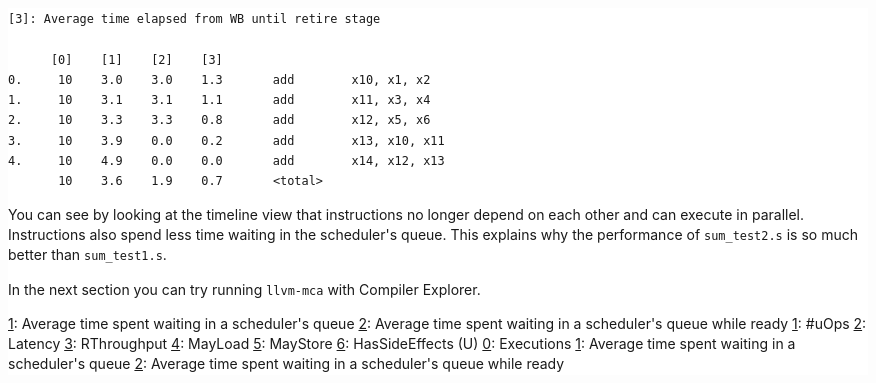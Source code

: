 ```
[3]: Average time elapsed from WB until retire stage

      [0]    [1]    [2]    [3]
0.     10    3.0    3.0    1.3       add        x10, x1, x2
1.     10    3.1    3.1    1.1       add        x11, x3, x4
2.     10    3.3    3.3    0.8       add        x12, x5, x6
3.     10    3.9    0.0    0.2       add        x13, x10, x11
4.     10    4.9    0.0    0.0       add        x14, x12, x13
       10    3.6    1.9    0.7       <total>
```
You can see by looking at the timeline view that instructions no longer depend on each other and can execute in parallel. Instructions also spend less time waiting in the scheduler's queue. This explains why the performance of `sum_test2.s`  is so much better than `sum_test1.s`.

In the next section you can try running `llvm-mca` with Compiler Explorer.

[1]: #uOps
[2]: Latency
[3]: RThroughput
[4]: MayLoad
[5]: MayStore
[6]: HasSideEffects (U)
[0]: Executions
[1]: Average time spent waiting in a scheduler's queue
[2]: Average time spent waiting in a scheduler's queue while ready
[1]: #uOps
[2]: Latency
[3]: RThroughput
[4]: MayLoad
[5]: MayStore
[6]: HasSideEffects (U)
[0]: Executions
[1]: Average time spent waiting in a scheduler's queue
[2]: Average time spent waiting in a scheduler's queue while ready